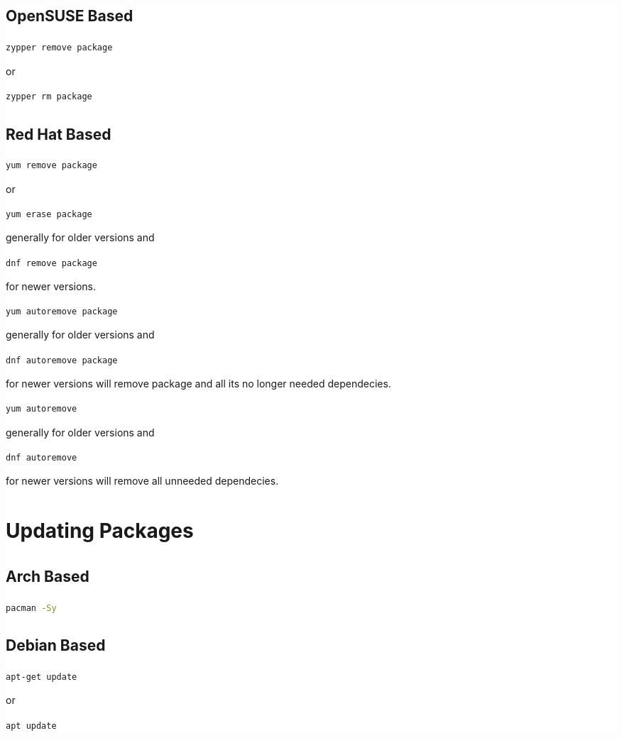 ## OpenSUSE Based

```bash
zypper remove package
```
or
```bash
zypper rm package
```

## Red Hat Based

```bash
yum remove package
```
or
```bash
yum erase package
```
generally for older versions and
```bash
dnf remove package
```
for newer versions.
```bash
yum autoremove package
```
generally for older versions and
```bash
dnf autoremove package
```
for newer versions will remove package and all its no longer needed dependecies.
```bash
yum autoremove
```
generally for older versions and
```bash
dnf autoremove
```
for newer versions will remove all unneeded dependecies.

# Updating Packages

## Arch Based

```bash
pacman -Sy
```

## Debian Based

```bash
apt-get update
```
or
```bash
apt update
```
